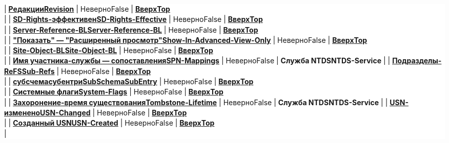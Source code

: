 | [<span data-ttu-id="7680f-328">**Редакции**</span><span class="sxs-lookup"><span data-stu-id="7680f-328">**Revision**</span></span>](a-revision.md)                                            | <span data-ttu-id="7680f-329">Неверно</span><span class="sxs-lookup"><span data-stu-id="7680f-329">False</span></span>     | [<span data-ttu-id="7680f-330">**Вверх**</span><span class="sxs-lookup"><span data-stu-id="7680f-330">**Top**</span></span>](c-top.md)<br/> |
| [<span data-ttu-id="7680f-331">**SD-Rights-эффективен**</span><span class="sxs-lookup"><span data-stu-id="7680f-331">**SD-Rights-Effective**</span></span>](a-sdrightseffective.md)                        | <span data-ttu-id="7680f-332">Неверно</span><span class="sxs-lookup"><span data-stu-id="7680f-332">False</span></span>     | [<span data-ttu-id="7680f-333">**Вверх**</span><span class="sxs-lookup"><span data-stu-id="7680f-333">**Top**</span></span>](c-top.md)<br/> |
| [<span data-ttu-id="7680f-334">**Server-Reference-BL**</span><span class="sxs-lookup"><span data-stu-id="7680f-334">**Server-Reference-BL**</span></span>](a-serverreferencebl.md)                        | <span data-ttu-id="7680f-335">Неверно</span><span class="sxs-lookup"><span data-stu-id="7680f-335">False</span></span>     | [<span data-ttu-id="7680f-336">**Вверх**</span><span class="sxs-lookup"><span data-stu-id="7680f-336">**Top**</span></span>](c-top.md)<br/> |
| [<span data-ttu-id="7680f-337">**"Показать" — "Расширенный просмотр"**</span><span class="sxs-lookup"><span data-stu-id="7680f-337">**Show-In-Advanced-View-Only**</span></span>](a-showinadvancedviewonly.md)            | <span data-ttu-id="7680f-338">Неверно</span><span class="sxs-lookup"><span data-stu-id="7680f-338">False</span></span>     | [<span data-ttu-id="7680f-339">**Вверх**</span><span class="sxs-lookup"><span data-stu-id="7680f-339">**Top**</span></span>](c-top.md)<br/> |
| [<span data-ttu-id="7680f-340">**Site-Object-BL**</span><span class="sxs-lookup"><span data-stu-id="7680f-340">**Site-Object-BL**</span></span>](a-siteobjectbl.md)                                  | <span data-ttu-id="7680f-341">Неверно</span><span class="sxs-lookup"><span data-stu-id="7680f-341">False</span></span>     | [<span data-ttu-id="7680f-342">**Вверх**</span><span class="sxs-lookup"><span data-stu-id="7680f-342">**Top**</span></span>](c-top.md)<br/> |
| [<span data-ttu-id="7680f-343">**Имя участника-службы — сопоставления**</span><span class="sxs-lookup"><span data-stu-id="7680f-343">**SPN-Mappings**</span></span>](a-spnmappings.md)                                     | <span data-ttu-id="7680f-344">Неверно</span><span class="sxs-lookup"><span data-stu-id="7680f-344">False</span></span>     | <span data-ttu-id="7680f-345">**Служба NTDS**</span><span class="sxs-lookup"><span data-stu-id="7680f-345">**NTDS-Service**</span></span>                |
| [<span data-ttu-id="7680f-346">**Подразделы-ReFS**</span><span class="sxs-lookup"><span data-stu-id="7680f-346">**Sub-Refs**</span></span>](a-subrefs.md)                                             | <span data-ttu-id="7680f-347">Неверно</span><span class="sxs-lookup"><span data-stu-id="7680f-347">False</span></span>     | [<span data-ttu-id="7680f-348">**Вверх**</span><span class="sxs-lookup"><span data-stu-id="7680f-348">**Top**</span></span>](c-top.md)<br/> |
| [<span data-ttu-id="7680f-349">**субсчемасубентри**</span><span class="sxs-lookup"><span data-stu-id="7680f-349">**SubSchemaSubEntry**</span></span>](a-subschemasubentry.md)                          | <span data-ttu-id="7680f-350">Неверно</span><span class="sxs-lookup"><span data-stu-id="7680f-350">False</span></span>     | [<span data-ttu-id="7680f-351">**Вверх**</span><span class="sxs-lookup"><span data-stu-id="7680f-351">**Top**</span></span>](c-top.md)<br/> |
| [<span data-ttu-id="7680f-352">**Системные флаги**</span><span class="sxs-lookup"><span data-stu-id="7680f-352">**System-Flags**</span></span>](a-systemflags.md)                                     | <span data-ttu-id="7680f-353">Неверно</span><span class="sxs-lookup"><span data-stu-id="7680f-353">False</span></span>     | [<span data-ttu-id="7680f-354">**Вверх**</span><span class="sxs-lookup"><span data-stu-id="7680f-354">**Top**</span></span>](c-top.md)<br/> |
| [<span data-ttu-id="7680f-355">**Захоронение-время существования**</span><span class="sxs-lookup"><span data-stu-id="7680f-355">**Tombstone-Lifetime**</span></span>](a-tombstonelifetime.md)                         | <span data-ttu-id="7680f-356">Неверно</span><span class="sxs-lookup"><span data-stu-id="7680f-356">False</span></span>     | <span data-ttu-id="7680f-357">**Служба NTDS**</span><span class="sxs-lookup"><span data-stu-id="7680f-357">**NTDS-Service**</span></span>                |
| [<span data-ttu-id="7680f-358">**USN-изменено**</span><span class="sxs-lookup"><span data-stu-id="7680f-358">**USN-Changed**</span></span>](a-usnchanged.md)                                       | <span data-ttu-id="7680f-359">Неверно</span><span class="sxs-lookup"><span data-stu-id="7680f-359">False</span></span>     | [<span data-ttu-id="7680f-360">**Вверх**</span><span class="sxs-lookup"><span data-stu-id="7680f-360">**Top**</span></span>](c-top.md)<br/> |
| [<span data-ttu-id="7680f-361">**Созданный USN**</span><span class="sxs-lookup"><span data-stu-id="7680f-361">**USN-Created**</span></span>](a-usncreated.md)                                       | <span data-ttu-id="7680f-362">Неверно</span><span class="sxs-lookup"><span data-stu-id="7680f-362">False</span></span>     | [<span data-ttu-id="7680f-363">**Вверх**</span><span class="sxs-lookup"><span data-stu-id="7680f-363">**Top**</span></span>](c-top.md)<br/> |
